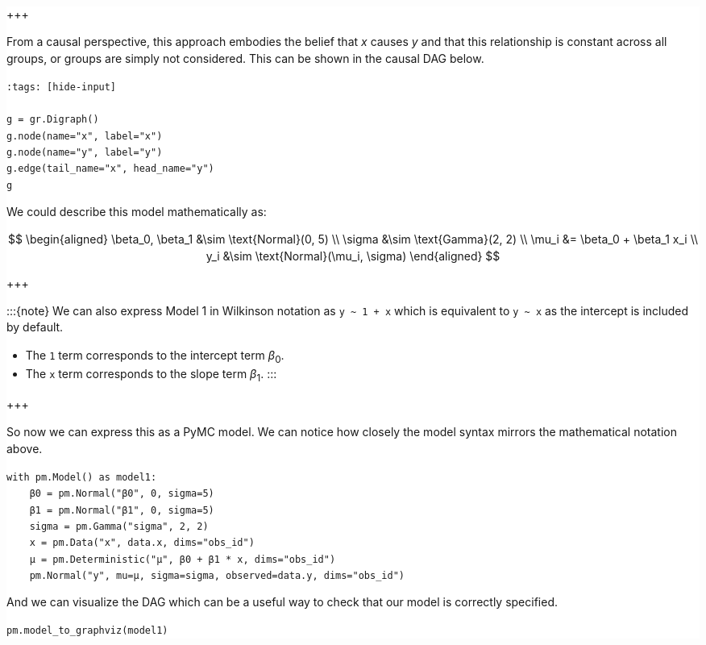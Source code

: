 +++

From a causal perspective, this approach embodies the belief that $x$ causes $y$ and that this relationship is constant across all groups, or groups are simply not considered. This can be shown in the causal DAG below.

```{code-cell} ipython3
:tags: [hide-input]

g = gr.Digraph()
g.node(name="x", label="x")
g.node(name="y", label="y")
g.edge(tail_name="x", head_name="y")
g
```

We could describe this model mathematically as:

$$
\begin{aligned}
\beta_0, \beta_1 &\sim \text{Normal}(0, 5) \\
\sigma &\sim \text{Gamma}(2, 2) \\
\mu_i &= \beta_0 + \beta_1 x_i \\
y_i &\sim \text{Normal}(\mu_i, \sigma)
\end{aligned}
$$

+++

:::{note}
We can also express Model 1 in Wilkinson notation as `y ~ 1 + x` which is equivalent to `y ~ x` as the intercept is included by default.

* The `1` term corresponds to the intercept term $\beta_0$.
* The `x` term corresponds to the slope term $\beta_1$.
:::

+++

So now we can express this as a PyMC model. We can notice how closely the model syntax mirrors the mathematical notation above.

```{code-cell} ipython3
with pm.Model() as model1:
    β0 = pm.Normal("β0", 0, sigma=5)
    β1 = pm.Normal("β1", 0, sigma=5)
    sigma = pm.Gamma("sigma", 2, 2)
    x = pm.Data("x", data.x, dims="obs_id")
    μ = pm.Deterministic("μ", β0 + β1 * x, dims="obs_id")
    pm.Normal("y", mu=μ, sigma=sigma, observed=data.y, dims="obs_id")
```

And we can visualize the DAG which can be a useful way to check that our model is correctly specified.

```{code-cell} ipython3
pm.model_to_graphviz(model1)
```
